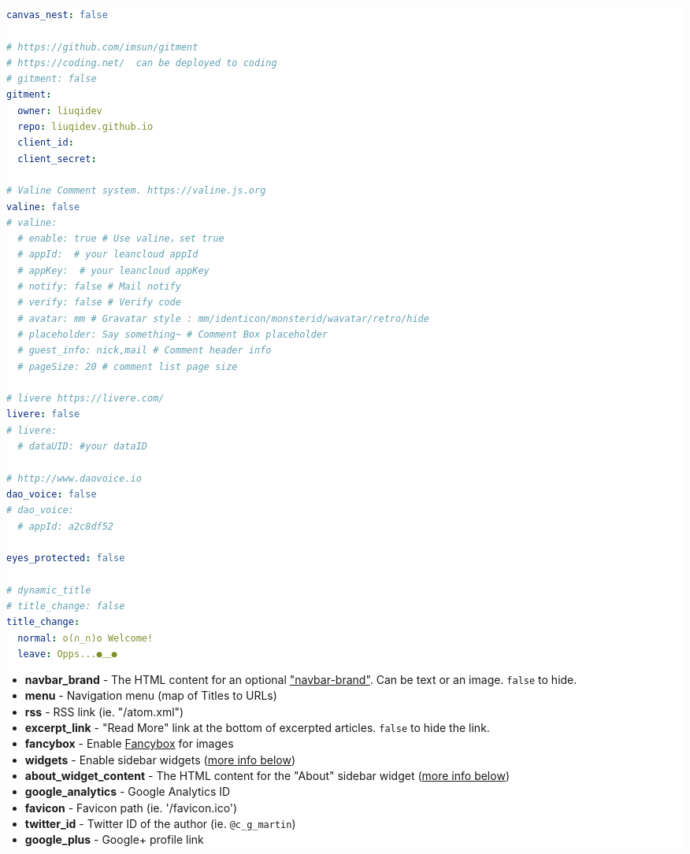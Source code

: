 ```yml
canvas_nest: false

# https://github.com/imsun/gitment
# https://coding.net/  can be deployed to coding
# gitment: false
gitment:
  owner: liuqidev
  repo: liuqidev.github.io
  client_id: 
  client_secret: 
 
# Valine Comment system. https://valine.js.org
valine: false
# valine:
  # enable: true # Use valine，set true
  # appId:  # your leancloud appId
  # appKey:  # your leancloud appKey
  # notify: false # Mail notify
  # verify: false # Verify code
  # avatar: mm # Gravatar style : mm/identicon/monsterid/wavatar/retro/hide
  # placeholder: Say something~ # Comment Box placeholder
  # guest_info: nick,mail # Comment header info
  # pageSize: 20 # comment list page size

# livere https://livere.com/
livere: false
# livere:
  # dataUID: #your dataID
 
# http://www.daovoice.io
dao_voice: false
# dao_voice:
  # appId: a2c8df52
  
eyes_protected: false

# dynamic_title
# title_change: false
title_change:
  normal: o(∩_∩)o Welcome!
  leave: Opps...●﹏●

```

- **navbar_brand** - The HTML content for an optional ["navbar-brand"](http://getbootstrap.com/components/#navbar-brand-image). Can be text or an image. `false` to hide.
- **menu** - Navigation menu (map of Titles to URLs)
- **rss** - RSS link (ie. "/atom.xml")
- **excerpt_link** - "Read More" link at the bottom of excerpted articles. `false` to hide the link.
- **fancybox** - Enable [Fancybox] for images
- **widgets** - Enable sidebar widgets ([more info below](#sidebar))
- **about_widget_content** - The HTML content for the "About" sidebar widget ([more info below](#sidebar))
- **google_analytics** - Google Analytics ID
- **favicon** - Favicon path (ie. '/favicon.ico')
- **twitter_id** - Twitter ID of the author (ie. `@c_g_martin`)
- **google_plus** - Google+ profile link


[Hexo]: http://zespia.tw/hexo/
[Fancybox]: http://fancyapps.com/fancybox/
[Font Awesome]: http://fontawesome.io/
[Bootstrap]: http://getbootstrap.com/